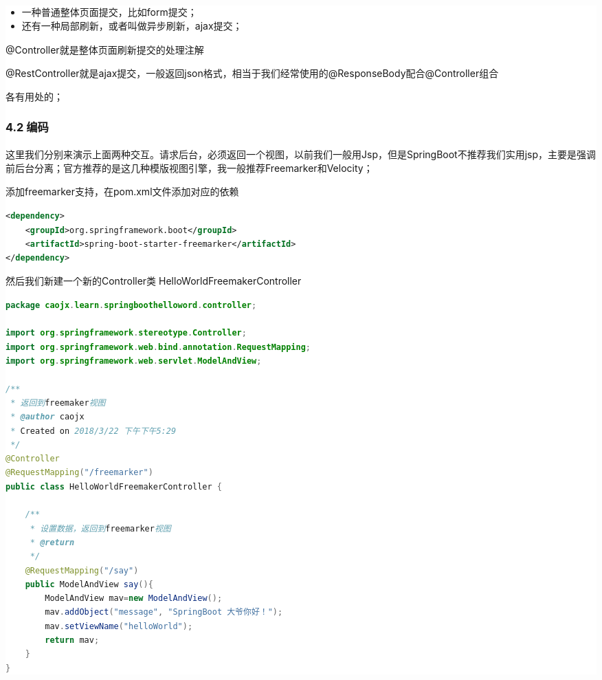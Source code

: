 - 一种普通整体页面提交，比如form提交；
- 还有一种局部刷新，或者叫做异步刷新，ajax提交；

@Controller就是整体页面刷新提交的处理注解

@RestController就是ajax提交，一般返回json格式，相当于我们经常使用的@ResponseBody配合@Controller组合

各有用处的；

### 4.2 编码

这里我们分别来演示上面两种交互。请求后台，必须返回一个视图，以前我们一般用Jsp，但是SpringBoot不推荐我们实用jsp，主要是强调前后台分离；官方推荐的是这几种模版视图引擎，我一般推荐Freemarker和Velocity；



添加freemarker支持，在pom.xml文件添加对应的依赖

```xml
<dependency>
    <groupId>org.springframework.boot</groupId>
    <artifactId>spring-boot-starter-freemarker</artifactId>
</dependency>
```

然后我们新建一个新的Controller类 HelloWorldFreemakerController

```java
package caojx.learn.springboothelloword.controller;

import org.springframework.stereotype.Controller;
import org.springframework.web.bind.annotation.RequestMapping;
import org.springframework.web.servlet.ModelAndView;

/**
 * 返回到freemaker视图
 * @author caojx
 * Created on 2018/3/22 下午下午5:29
 */
@Controller
@RequestMapping("/freemarker")
public class HelloWorldFreemakerController {

    /**
     * 设置数据，返回到freemarker视图
     * @return
     */
    @RequestMapping("/say")
    public ModelAndView say(){
        ModelAndView mav=new ModelAndView();
        mav.addObject("message", "SpringBoot 大爷你好！");
        mav.setViewName("helloWorld");
        return mav;
    }
}
```
